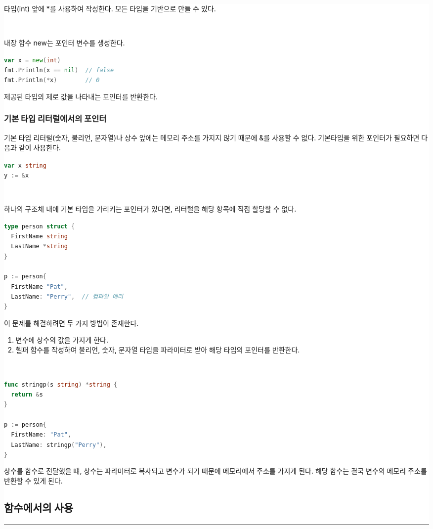 타입(int) 앞에 *를 사용하여 작성한다. 모든 타입을 기반으로 만들 수 있다.

<br/>

내장 함수 new는 포인터 변수를 생성한다. 

```go
var x = new(int)
fmt.Println(x == nil)  // false
fmt.Println(*x)        // 0
```

제공된 타입의 제로 값을 나타내는 포인터를 반환한다. 

### 기본 타입 리터럴에서의 포인터

기본 타입 리터럴(숫자, 불리언, 문자열)나 상수 앞에는 메모리 주소를 가지지 않기 때문에 &를 사용할 수 없다. 기본타입을 위한 포인터가 필요하면 다음과 같이 사용한다.

```go
var x string
y := &x
```

<br/>

하나의 구조체 내에 기본 타입을 가리키는 포인터가 있다면, 리터럴을 해당 항목에 직접 할당할 수 없다.
```go
type person struct {
  FirstName string
  LastName *string
}

p := person{
  FirstName "Pat",
  LastName: "Perry",  // 컴파일 에러
}
```

이 문제를 해결하려면 두 가지 방법이 존재한다.

1. 변수에 상수의 값을 가지게 한다.
2. 헬퍼 함수를 작성하여 불리언, 숫자, 문자열 타입을 파라미터로 받아 해당 타입의 포인터를 반환한다.

<br/>

```go
func stringp(s string) *string {
  return &s
}

p := person{
  FirstName: "Pat",
  LastName: stringp("Perry"),
}
```

상수를 함수로 전달했을 떄, 상수는 파라미터로 복사되고 변수가 되기 때문에 메모리에서 주소를 가지게 된다. 해당 함수는 결국 변수의 메모리 주소를 반환할 수 있게 된다.

## 함수에서의 사용

---